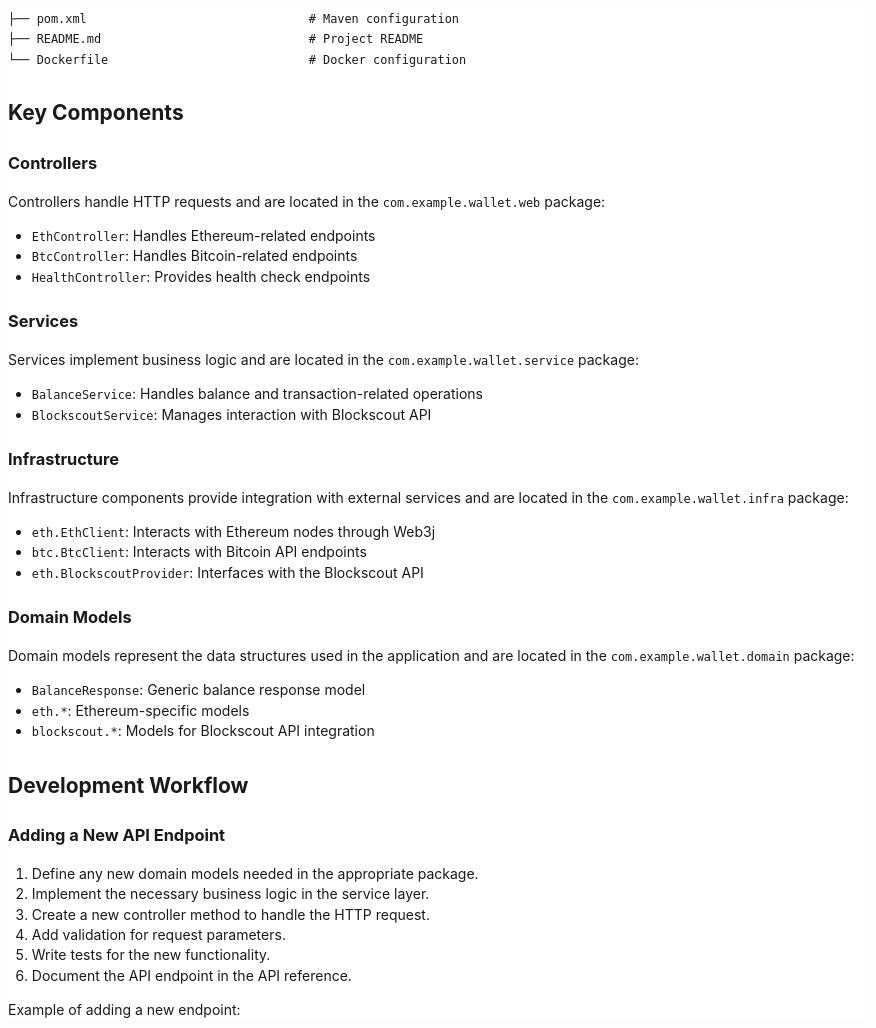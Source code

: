 ```
├── pom.xml                               # Maven configuration
├── README.md                             # Project README
└── Dockerfile                            # Docker configuration
```

## Key Components

### Controllers

Controllers handle HTTP requests and are located in the `com.example.wallet.web` package:

- `EthController`: Handles Ethereum-related endpoints
- `BtcController`: Handles Bitcoin-related endpoints
- `HealthController`: Provides health check endpoints

### Services

Services implement business logic and are located in the `com.example.wallet.service` package:

- `BalanceService`: Handles balance and transaction-related operations
- `BlockscoutService`: Manages interaction with Blockscout API

### Infrastructure

Infrastructure components provide integration with external services and are located in the `com.example.wallet.infra` package:

- `eth.EthClient`: Interacts with Ethereum nodes through Web3j
- `btc.BtcClient`: Interacts with Bitcoin API endpoints
- `eth.BlockscoutProvider`: Interfaces with the Blockscout API

### Domain Models

Domain models represent the data structures used in the application and are located in the `com.example.wallet.domain` package:

- `BalanceResponse`: Generic balance response model
- `eth.*`: Ethereum-specific models
- `blockscout.*`: Models for Blockscout API integration

## Development Workflow

### Adding a New API Endpoint

1. Define any new domain models needed in the appropriate package.
2. Implement the necessary business logic in the service layer.
3. Create a new controller method to handle the HTTP request.
4. Add validation for request parameters.
5. Write tests for the new functionality.
6. Document the API endpoint in the API reference.

Example of adding a new endpoint:
